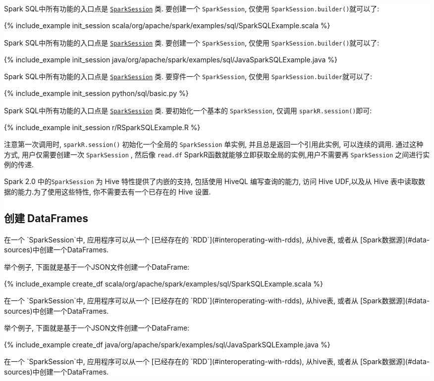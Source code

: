 Spark SQL中所有功能的入口点是 [`SparkSession`](api/scala/index.html#org.apache.spark.sql.SparkSession) 类. 要创建一个 `SparkSession`, 仅使用 `SparkSession.builder()`就可以了:

{% include_example init_session scala/org/apache/spark/examples/sql/SparkSQLExample.scala %}
</div>

<div data-lang="java" markdown="1">

Spark SQL中所有功能的入口点是 [`SparkSession`](api/java/index.html#org.apache.spark.sql.SparkSession) 类. 要创建一个 `SparkSession`, 仅使用 `SparkSession.builder()`就可以了:

{% include_example init_session java/org/apache/spark/examples/sql/JavaSparkSQLExample.java %}
</div>

<div data-lang="python"  markdown="1">

Spark SQL中所有功能的入口点是 [`SparkSession`](api/python/pyspark.sql.html#pyspark.sql.SparkSession) 类. 要穿件一个 `SparkSession`, 仅使用 `SparkSession.builder`就可以了:

{% include_example init_session python/sql/basic.py %}
</div>

<div data-lang="r"  markdown="1">

Spark SQL中所有功能的入口点是 [`SparkSession`](api/R/sparkR.session.html) 类. 要初始化一个基本的 `SparkSession`, 仅调用 `sparkR.session()`即可:

{% include_example init_session r/RSparkSQLExample.R %}

注意第一次调用时, `sparkR.session()` 初始化一个全局的 `SparkSession` 单实例, 并且总是返回一个引用此实例, 可以连续的调用. 通过这种方式, 用户仅需要创建一次 `SparkSession` , 然后像 `read.df` SparkR函数就能够立即获取全局的实例,用户不需要再 `SparkSession` 之间进行实例的传递.
</div>
</div>

Spark 2.0 中的`SparkSession` 为 Hive 特性提供了内嵌的支持, 包括使用 HiveQL 编写查询的能力, 访问 Hive UDF,以及从 Hive 表中读取数据的能力.为了使用这些特性, 你不需要去有一个已存在的 Hive 设置.

## 创建 DataFrames

<div class="codetabs">
<div data-lang="scala"  markdown="1">
在一个 `SparkSession`中, 应用程序可以从一个 [已经存在的 `RDD`](#interoperating-with-rdds),
从hive表, 或者从 [Spark数据源](#data-sources)中创建一个DataFrames.

举个例子, 下面就是基于一个JSON文件创建一个DataFrame:

{% include_example create_df scala/org/apache/spark/examples/sql/SparkSQLExample.scala %}
</div>

<div data-lang="java"  markdown="1">
在一个 `SparkSession`中, 应用程序可以从一个 [已经存在的 `RDD`](#interoperating-with-rdds),
从hive表, 或者从 [Spark数据源](#data-sources)中创建一个DataFrames.

举个例子, 下面就是基于一个JSON文件创建一个DataFrame:

{% include_example create_df java/org/apache/spark/examples/sql/JavaSparkSQLExample.java %}
</div>

<div data-lang="python"  markdown="1">
在一个 `SparkSession`中, 应用程序可以从一个 [已经存在的 `RDD`](#interoperating-with-rdds),
从hive表, 或者从 [Spark数据源](#data-sources)中创建一个DataFrames.

